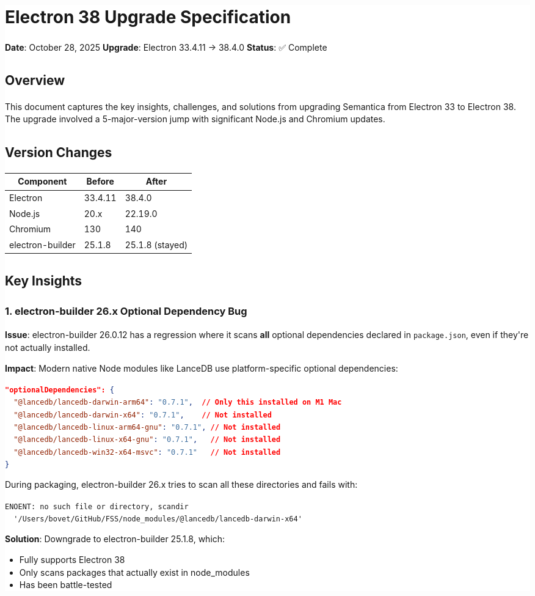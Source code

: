 # Electron 38 Upgrade Specification

**Date**: October 28, 2025
**Upgrade**: Electron 33.4.11 → 38.4.0
**Status**: ✅ Complete

## Overview

This document captures the key insights, challenges, and solutions from upgrading Semantica from Electron 33 to Electron 38. The upgrade involved a 5-major-version jump with significant Node.js and Chromium updates.

## Version Changes

| Component | Before | After |
|-----------|--------|-------|
| Electron | 33.4.11 | 38.4.0 |
| Node.js | 20.x | 22.19.0 |
| Chromium | 130 | 140 |
| electron-builder | 25.1.8 | 25.1.8 (stayed) |

## Key Insights

### 1. electron-builder 26.x Optional Dependency Bug

**Issue**: electron-builder 26.0.12 has a regression where it scans **all** optional dependencies declared in `package.json`, even if they're not actually installed.

**Impact**: Modern native Node modules like LanceDB use platform-specific optional dependencies:
```json
"optionalDependencies": {
  "@lancedb/lancedb-darwin-arm64": "0.7.1",  // Only this installed on M1 Mac
  "@lancedb/lancedb-darwin-x64": "0.7.1",    // Not installed
  "@lancedb/lancedb-linux-arm64-gnu": "0.7.1", // Not installed
  "@lancedb/lancedb-linux-x64-gnu": "0.7.1",   // Not installed
  "@lancedb/lancedb-win32-x64-msvc": "0.7.1"   // Not installed
}
```

During packaging, electron-builder 26.x tries to scan all these directories and fails with:
```
ENOENT: no such file or directory, scandir
  '/Users/bovet/GitHub/FSS/node_modules/@lancedb/lancedb-darwin-x64'
```

**Solution**: Downgrade to electron-builder 25.1.8, which:
- Fully supports Electron 38
- Only scans packages that actually exist in node_modules
- Has been battle-tested
